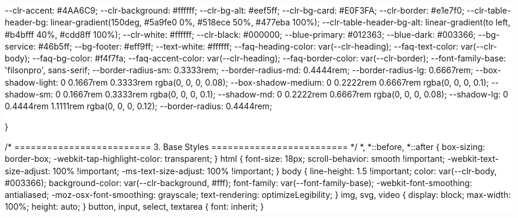  --clr-accent: #4AA6C9;
  --clr-background: #ffffff;
  --clr-bg-alt: #eef5ff;
  --clr-bg-card: #E0F3FA;
  --clr-border: #e1e7f0;
  --clr-table-header-bg: linear-gradient(150deg, #5a9fe0 0%, #518ece 50%, #477eba 100%);
  --clr-table-header-bg-alt: linear-gradient(to left, #b4bfff 40%, #cdd8ff 100%);
  --clr-white: #ffffff;
  --clr-black: #000000;
  --blue-primary: #012363;
  --blue-dark: #003366;
  --bg-service: #46b5ff;
  --bg-footer: #eff9ff;
  --text-white: #ffffff;
  --faq-heading-color: var(--clr-heading);
  --faq-text-color: var(--clr-body);
  --faq-bg-color: #f4f7fa;
  --faq-accent-color: var(--clr-heading);
  --faq-border-color: var(--clr-border);
  --font-family-base: 'filsonpro', sans-serif;
  --border-radius-sm: 0.3333rem;
  --border-radius-md: 0.4444rem;
  --border-radius-lg: 0.6667rem;
  --box-shadow-light: 0 0.1667rem 0.3333rem rgba(0, 0, 0, 0.08);
  --box-shadow-medium: 0 0.2222rem 0.6667rem rgba(0, 0, 0, 0.1);
  --shadow-sm: 0 0.1667rem 0.3333rem rgba(0, 0, 0, 0.1);
  --shadow-md: 0 0.2222rem 0.6667rem rgba(0, 0, 0, 0.08);
  --shadow-lg: 0 0.4444rem 1.1111rem rgba(0, 0, 0, 0.12);
  --border-radius: 0.4444rem;

}

/* =========================
   3. Base Styles
   ========================= */
*,
*::before,
*::after {
  box-sizing: border-box;
  -webkit-tap-highlight-color: transparent;
}
html {
  font-size: 18px;
  scroll-behavior: smooth !important;
  -webkit-text-size-adjust: 100% !important;
  -ms-text-size-adjust: 100% !important;
}
body {
  line-height: 1.5 !important;
  color: var(--clr-body, #003366);
  background-color: var(--clr-background, #fff);
  font-family: var(--font-family-base);
  -webkit-font-smoothing: antialiased;
  -moz-osx-font-smoothing: grayscale;
  text-rendering: optimizeLegibility;
}
img, svg, video {
  display: block;
  max-width: 100%;
  height: auto;
}
button, input, select, textarea {
  font: inherit;
}